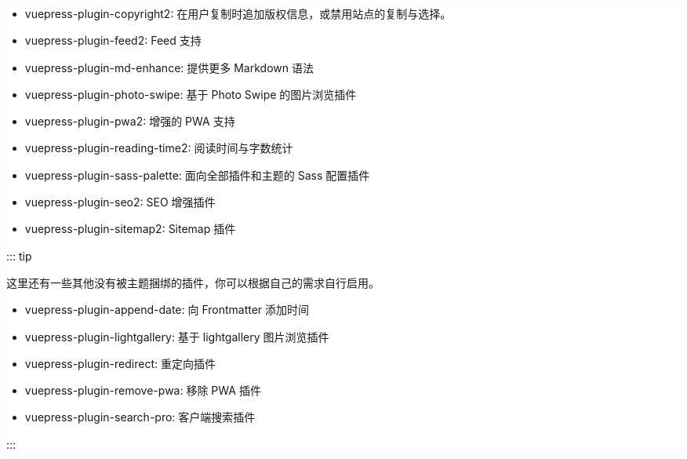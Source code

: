 - <ProjectLink name="copyright2" path="/zh/">vuepress-plugin-copyright2</ProjectLink>: 在用户复制时追加版权信息，或禁用站点的复制与选择。

- <ProjectLink name="feed2" path="/zh/">vuepress-plugin-feed2</ProjectLink>: Feed 支持

- <ProjectLink name="md-enhance" path="/zh/">vuepress-plugin-md-enhance</ProjectLink>: 提供更多 Markdown 语法

- <ProjectLink name="photo-swipe" path="/zh/">vuepress-plugin-photo-swipe</ProjectLink>: 基于 Photo Swipe 的图片浏览插件

- <ProjectLink name="pwa2" path="/zh/">vuepress-plugin-pwa2</ProjectLink>: 增强的 PWA 支持

- <ProjectLink name="reading-time2" path="/zh/">vuepress-plugin-reading-time2</ProjectLink>: 阅读时间与字数统计

- <ProjectLink name="sass-palette" path="/zh/">vuepress-plugin-sass-palette</ProjectLink>: 面向全部插件和主题的 Sass 配置插件

- <ProjectLink name="seo2" path="/zh/">vuepress-plugin-seo2</ProjectLink>: SEO 增强插件

- <ProjectLink name="sitemap2" path="/zh/">vuepress-plugin-sitemap2</ProjectLink>: Sitemap 插件

::: tip

这里还有一些其他没有被主题捆绑的插件，你可以根据自己的需求自行启用。

- <ProjectLink name="append-date" path="/zh/">vuepress-plugin-append-date</ProjectLink>: 向 Frontmatter 添加时间

- <ProjectLink name="lightgallery" path="/zh/">vuepress-plugin-lightgallery</ProjectLink>: 基于 lightgallery 图片浏览插件

- <ProjectLink name="redirect" path="/zh/">vuepress-plugin-redirect</ProjectLink>: 重定向插件

- <ProjectLink name="remove-pwa" path="/zh/">vuepress-plugin-remove-pwa</ProjectLink>: 移除 PWA 插件

- <ProjectLink name="search-pro" path="/zh/">vuepress-plugin-search-pro</ProjectLink>: 客户端搜索插件

:::
